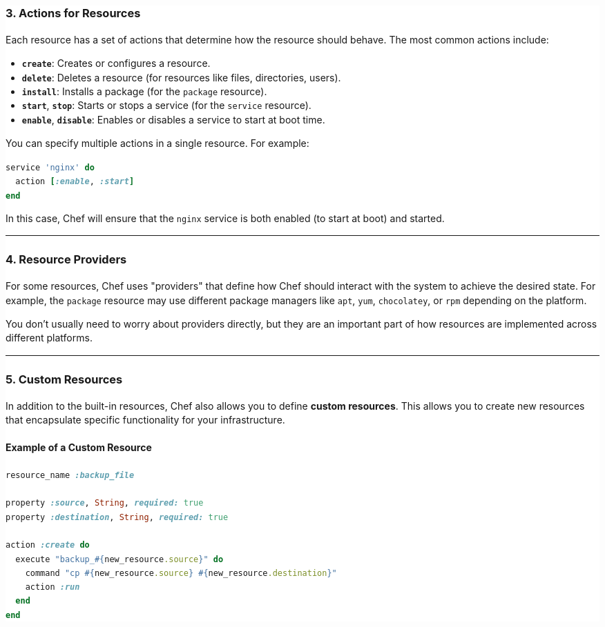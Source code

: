 
### **3. Actions for Resources**

Each resource has a set of actions that determine how the resource should behave. The most common actions include:

- **`create`**: Creates or configures a resource.
- **`delete`**: Deletes a resource (for resources like files, directories, users).
- **`install`**: Installs a package (for the `package` resource).
- **`start`**, **`stop`**: Starts or stops a service (for the `service` resource).
- **`enable`**, **`disable`**: Enables or disables a service to start at boot time.

You can specify multiple actions in a single resource. For example:

```ruby
service 'nginx' do
  action [:enable, :start]
end
```

In this case, Chef will ensure that the `nginx` service is both enabled (to start at boot) and started.

---

### **4. Resource Providers**

For some resources, Chef uses "providers" that define how Chef should interact with the system to achieve the desired state. For example, the `package` resource may use different package managers like `apt`, `yum`, `chocolatey`, or `rpm` depending on the platform.

You don’t usually need to worry about providers directly, but they are an important part of how resources are implemented across different platforms.

---

### **5. Custom Resources**

In addition to the built-in resources, Chef also allows you to define **custom resources**. This allows you to create new resources that encapsulate specific functionality for your infrastructure.

#### **Example of a Custom Resource**

```ruby
resource_name :backup_file

property :source, String, required: true
property :destination, String, required: true

action :create do
  execute "backup_#{new_resource.source}" do
    command "cp #{new_resource.source} #{new_resource.destination}"
    action :run
  end
end
```
